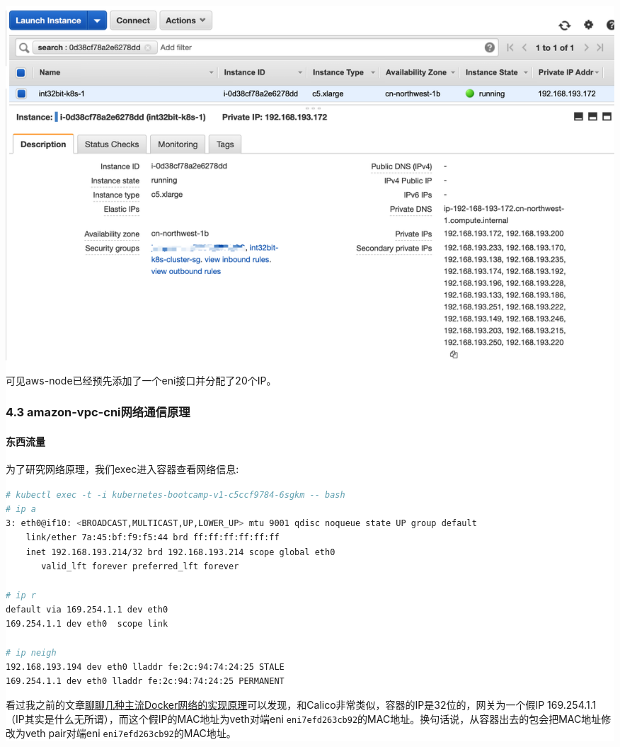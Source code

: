 ![aws ec2 eni](/img/posts/Kubernetes与IaaS资源融合实践/aws-ec2-eni.png)

可见aws-node已经预先添加了一个eni接口并分配了20个IP。

### 4.3 amazon-vpc-cni网络通信原理

#### 东西流量

为了研究网络原理，我们exec进入容器查看网络信息:

```sh
# kubectl exec -t -i kubernetes-bootcamp-v1-c5ccf9784-6sgkm -- bash
# ip a
3: eth0@if10: <BROADCAST,MULTICAST,UP,LOWER_UP> mtu 9001 qdisc noqueue state UP group default
    link/ether 7a:45:bf:f9:f5:44 brd ff:ff:ff:ff:ff:ff
    inet 192.168.193.214/32 brd 192.168.193.214 scope global eth0
       valid_lft forever preferred_lft forever

# ip r
default via 169.254.1.1 dev eth0
169.254.1.1 dev eth0  scope link

# ip neigh
192.168.193.194 dev eth0 lladdr fe:2c:94:74:24:25 STALE
169.254.1.1 dev eth0 lladdr fe:2c:94:74:24:25 PERMANENT
```

看过我之前的文章[聊聊几种主流Docker网络的实现原理](https://www.jingh.top/2019/09/02/%E8%81%8A%E8%81%8A%E5%87%A0%E7%A7%8D%E4%B8%BB%E6%B5%81Docker%E7%BD%91%E7%BB%9C%E7%9A%84%E5%AE%9E%E7%8E%B0%E5%8E%9F%E7%90%86/)可以发现，和Calico非常类似，容器的IP是32位的，网关为一个假IP 169.254.1.1（IP其实是什么无所谓），而这个假IP的MAC地址为veth对端eni `eni7efd263cb92`的MAC地址。换句话说，从容器出去的包会把MAC地址修改为veth pair对端eni `eni7efd263cb92`的MAC地址。

